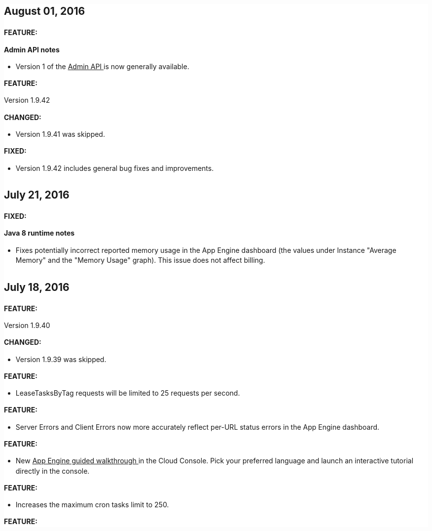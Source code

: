 ##  August 01, 2016

**FEATURE:**

**Admin API notes**

  * Version 1 of the [ Admin API ](https://cloud.google.com/appengine/docs/admin-api/?hl=zh-cn) is now generally available. 

**FEATURE:**

Version 1.9.42

**CHANGED:**

  * Version 1.9.41 was skipped. 

**FIXED:**

  * Version 1.9.42 includes general bug fixes and improvements. 

##  July 21, 2016

**FIXED:**

**Java 8 runtime notes**

  * Fixes potentially incorrect reported memory usage in the App Engine dashboard (the values under Instance "Average Memory" and the "Memory Usage" graph). This issue does not affect billing. 

##  July 18, 2016

**FEATURE:**

Version 1.9.40

**CHANGED:**

  * Version 1.9.39 was skipped. 

**FEATURE:**

  * LeaseTasksByTag requests will be limited to 25 requests per second. 

**FEATURE:**

  * Server Errors and Client Errors now more accurately reflect per-URL status errors in the App Engine dashboard. 

**FEATURE:**

  * New [ App Engine guided walkthrough ](https://console.cloud.google.com/start/appengine?hl=zh-cn) in the Cloud Console. Pick your preferred language and launch an interactive tutorial directly in the console. 

**FEATURE:**

  * Increases the maximum cron tasks limit to 250. 

**FEATURE:**
